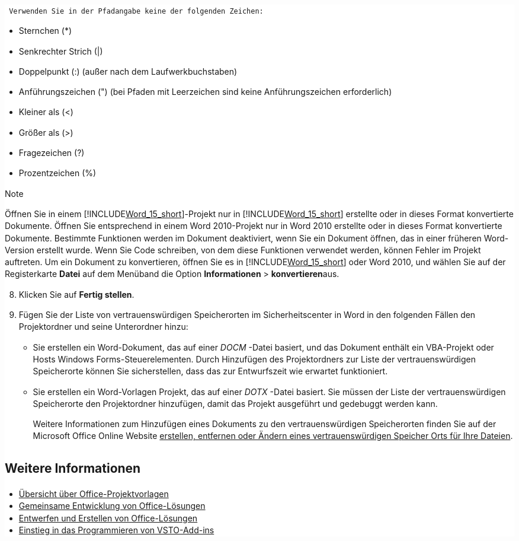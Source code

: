      Verwenden Sie in der Pfadangabe keine der folgenden Zeichen:

   - Sternchen (*)

   - Senkrechter Strich (|)

   - Doppelpunkt (:) (außer nach dem Laufwerkbuchstaben)

   - Anführungszeichen (") (bei Pfaden mit Leerzeichen sind keine Anführungszeichen erforderlich)

   - Kleiner als (\<)

   - Größer als (>)

   - Fragezeichen (?)

   - Prozentzeichen (%)

   > [!NOTE]
   > Öffnen Sie in einem [!INCLUDE[Word_15_short](../vsto/includes/word-15-short-md.md)]-Projekt nur in [!INCLUDE[Word_15_short](../vsto/includes/word-15-short-md.md)] erstellte oder in dieses Format konvertierte Dokumente. Öffnen Sie entsprechend in einem Word 2010-Projekt nur in Word 2010 erstellte oder in dieses Format konvertierte Dokumente. Bestimmte Funktionen werden im Dokument deaktiviert, wenn Sie ein Dokument öffnen, das in einer früheren Word-Version erstellt wurde. Wenn Sie Code schreiben, von dem diese Funktionen verwendet werden, können Fehler im Projekt auftreten. Um ein Dokument zu konvertieren, öffnen Sie es in [!INCLUDE[Word_15_short](../vsto/includes/word-15-short-md.md)] oder Word 2010, und wählen Sie auf der Registerkarte **Datei** auf dem Menüband die Option **Informationen**  >  **konvertieren**aus.

8. Klicken Sie auf **Fertig stellen**.

9. Fügen Sie der Liste von vertrauenswürdigen Speicherorten im Sicherheitscenter in Word in den folgenden Fällen den Projektordner und seine Unterordner hinzu:

   - Sie erstellen ein Word-Dokument, das auf einer *DOCM* -Datei basiert, und das Dokument enthält ein VBA-Projekt oder Hosts Windows Forms-Steuerelementen. Durch Hinzufügen des Projektordners zur Liste der vertrauenswürdigen Speicherorte können Sie sicherstellen, dass das zur Entwurfszeit wie erwartet funktioniert.

   - Sie erstellen ein Word-Vorlagen Projekt, das auf einer *DOTX* -Datei basiert. Sie müssen der Liste der vertrauenswürdigen Speicherorte den Projektordner hinzufügen, damit das Projekt ausgeführt und gedebuggt werden kann.

     Weitere Informationen zum Hinzufügen eines Dokuments zu den vertrauenswürdigen Speicherorten finden Sie auf der Microsoft Office Online Website [erstellen, entfernen oder Ändern eines vertrauenswürdigen Speicher Orts für Ihre Dateien](https://support.office.com/article/Create-remove-or-change-a-trusted-location-for-your-files-f5151879-25ea-4998-80a5-4208b3540a62).

## <a name="see-also"></a>Weitere Informationen
- [Übersicht über Office-Projektvorlagen](../vsto/office-project-templates-overview.md)
- [Gemeinsame Entwicklung von Office-Lösungen](../vsto/collaborative-development-of-office-solutions.md)
- [Entwerfen und Erstellen von Office-Lösungen](../vsto/designing-and-creating-office-solutions.md)
- [Einstieg in das Programmieren von VSTO-Add-ins](../vsto/getting-started-programming-vsto-add-ins.md)
